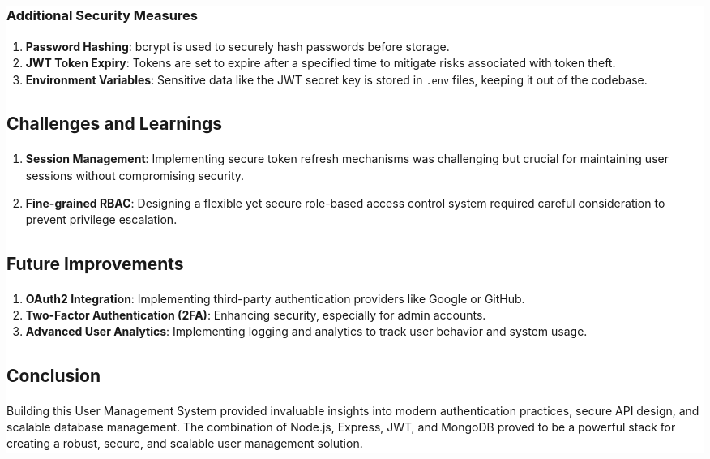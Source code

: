 ### Additional Security Measures

1. **Password Hashing**: bcrypt is used to securely hash passwords before storage.
2. **JWT Token Expiry**: Tokens are set to expire after a specified time to mitigate risks associated with token theft.
3. **Environment Variables**: Sensitive data like the JWT secret key is stored in `.env` files, keeping it out of the codebase.

## Challenges and Learnings

1. **Session Management**: Implementing secure token refresh mechanisms was challenging but crucial for maintaining user sessions without compromising security.

2. **Fine-grained RBAC**: Designing a flexible yet secure role-based access control system required careful consideration to prevent privilege escalation.

## Future Improvements

1. **OAuth2 Integration**: Implementing third-party authentication providers like Google or GitHub.
2. **Two-Factor Authentication (2FA)**: Enhancing security, especially for admin accounts.
3. **Advanced User Analytics**: Implementing logging and analytics to track user behavior and system usage.

## Conclusion

Building this User Management System provided invaluable insights into modern authentication practices, secure API design, and scalable database management. The combination of Node.js, Express, JWT, and MongoDB proved to be a powerful stack for creating a robust, secure, and scalable user management solution.
